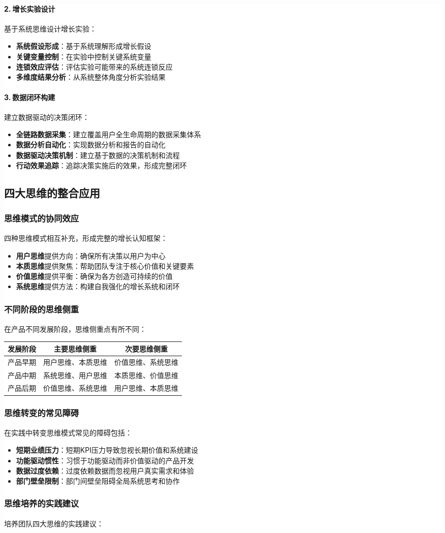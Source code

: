 #### 2. 增长实验设计

基于系统思维设计增长实验：

- **系统假设形成**：基于系统理解形成增长假设
- **关键变量控制**：在实验中控制关键系统变量
- **连锁效应评估**：评估实验可能带来的系统连锁反应
- **多维度结果分析**：从系统整体角度分析实验结果

#### 3. 数据闭环构建

建立数据驱动的决策闭环：

- **全链路数据采集**：建立覆盖用户全生命周期的数据采集体系
- **数据分析自动化**：实现数据分析和报告的自动化
- **数据驱动决策机制**：建立基于数据的决策机制和流程
- **行动效果追踪**：追踪决策实施后的效果，形成完整闭环

## 四大思维的整合应用

### 思维模式的协同效应

四种思维模式相互补充，形成完整的增长认知框架：

- **用户思维**提供方向：确保所有决策以用户为中心
- **本质思维**提供聚焦：帮助团队专注于核心价值和关键要素
- **价值思维**提供平衡：确保为各方创造可持续的价值
- **系统思维**提供方法：构建自我强化的增长系统和闭环

### 不同阶段的思维侧重

在产品不同发展阶段，思维侧重点有所不同：

| 发展阶段 | 主要思维侧重 | 次要思维侧重 |
|---------|------------|------------|
| 产品早期 | 用户思维、本质思维 | 价值思维、系统思维 |
| 产品中期 | 系统思维、用户思维 | 本质思维、价值思维 |
| 产品后期 | 价值思维、系统思维 | 用户思维、本质思维 |

### 思维转变的常见障碍

在实践中转变思维模式常见的障碍包括：

- **短期业绩压力**：短期KPI压力导致忽视长期价值和系统建设
- **功能驱动惯性**：习惯于功能驱动而非价值驱动的产品开发
- **数据过度依赖**：过度依赖数据而忽视用户真实需求和体验
- **部门壁垒限制**：部门间壁垒阻碍全局系统思考和协作

### 思维培养的实践建议

培养团队四大思维的实践建议：
